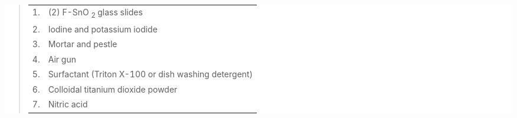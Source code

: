  </h3>
 <blockquote>
  <dl>
   <table border="0">
    <tr>
     <td>
      1.
     </td>
     <td>
      (2) F-SnO
      <sub>
       2
      </sub>
      glass slides
     </td>
    </tr>
    <tr>
     <td>
      2.
     </td>
     <td>
      Iodine and potassium iodide
     </td>
    </tr>
    <tr>
     <td>
      3.
     </td>
     <td>
      Mortar and pestle
     </td>
    </tr>
    <tr>
     <td>
      4.
     </td>
     <td>
      Air gun
     </td>
    </tr>
    <tr>
     <td>
      5.
     </td>
     <td>
      Surfactant (Triton X-100 or dish washing detergent)
     </td>
    </tr>
    <tr>
     <td>
      6.
     </td>
     <td>
      Colloidal titanium dioxide powder
     </td>
    </tr>
    <tr>
     <td>
      7.
     </td>
     <td>
      Nitric acid
     </td>
    </tr>